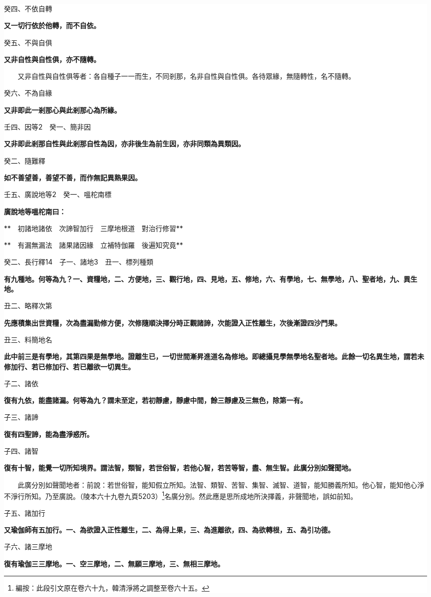 癸四、不依自轉

**又一切行依於他轉，而不自依。**

癸五、不與自俱

**又非自性與自性俱，亦不隨轉。**

　　又非自性與自性俱等者：各自種子一一而生，不同剎那，名非自性與自性俱。各待眾緣，無隨轉性，名不隨轉。

癸六、不為自緣

**又非即此一剎那心與此剎那心為所緣。**

壬四、因等2　癸一、簡非因

**又非即此剎那自性與此剎那自性為因，亦非後生為前生因，亦非同類為異類因。**

癸二、隨難釋

**如不善望善，善望不善，而作無記異熟果因。**

壬五、廣說地等2　癸一、嗢柁南標

**廣說地等嗢柁南曰：**

**　初諸地諸依　次諦智加行　三摩地根道　對治行修習**

**　有漏無漏法　諸果諸因緣　立補特伽羅　後遍知究竟**

癸二、長行釋14　子一、諸地3　丑一、標列種類

**有九種地。何等為九？一、資糧地，二、方便地，三、觀行地，四、見地，五、修地，六、有學地，七、無學地，八、聖者地，九、異生地。**

丑二、略釋次第

**先應積集出世資糧，次為盡漏勤修方便，次修隨順決擇分時正觀諸諦，次能證入正性離生，次後漸證四沙門果。**

丑三、料簡地名

**此中前三是有學地，其第四果是無學地。證離生已，一切世間漸昇進道名為修地。即總攝見學無學地名聖者地。此餘一切名異生地，謂若未修加行、若已修加行、若已離欲一切異生。**

子二、諸依

**復有九依，能盡諸漏。何等為九？謂未至定，若初靜慮，靜慮中間，餘三靜慮及三無色，除第一有。**

子三、諸諦

**復有四聖諦，能為盡淨惑所。**

子四、諸智

**復有十智，能覺一切所知境界。謂法智，類智，若世俗智，若他心智，若苦等智，盡、無生智。此廣分別如聲聞地。**

　　此廣分別如聲聞地者：前說：若世俗智，能知假立所知。法智、類智、苦智、集智、滅智、道智，能知勝義所知。他心智，能知他心淨不淨行所知。乃至廣說。（陵本六十九卷九頁5203）[^7]名廣分別。然此應是思所成地所決擇義，非聲聞地，誤如前知。

子五、諸加行

**又瑜伽師有五加行。一、為欲證入正性離生，二、為得上果，三、為進離欲，四、為欲轉根，五、為引功德。**

子六、諸三摩地

**復有瑜伽三三摩地。一、空三摩地，二、無願三摩地，三、無相三摩地。**


[^1]: 「任」，大正作「住」。
[^2]: 「己」，陵本作「已」。
[^3]: 「利養恭敬」，大正、陵本作「恭敬利養」。
[^4]: 編按：此段引文原在卷六十六，韓清淨將之調整至卷六十一。
[^5]: 「及」，大正作「乃」。
[^6]: 「今」，大正作「令」。
[^7]: 編按：此段引文原在卷六十九，韓清淨將之調整至卷六十五。
[^8]: 「二」，大正作「二法」。
[^9]: 「二十六卷」，鉛版等披尋記作「六十二卷」，韓清淨手稿無誤。